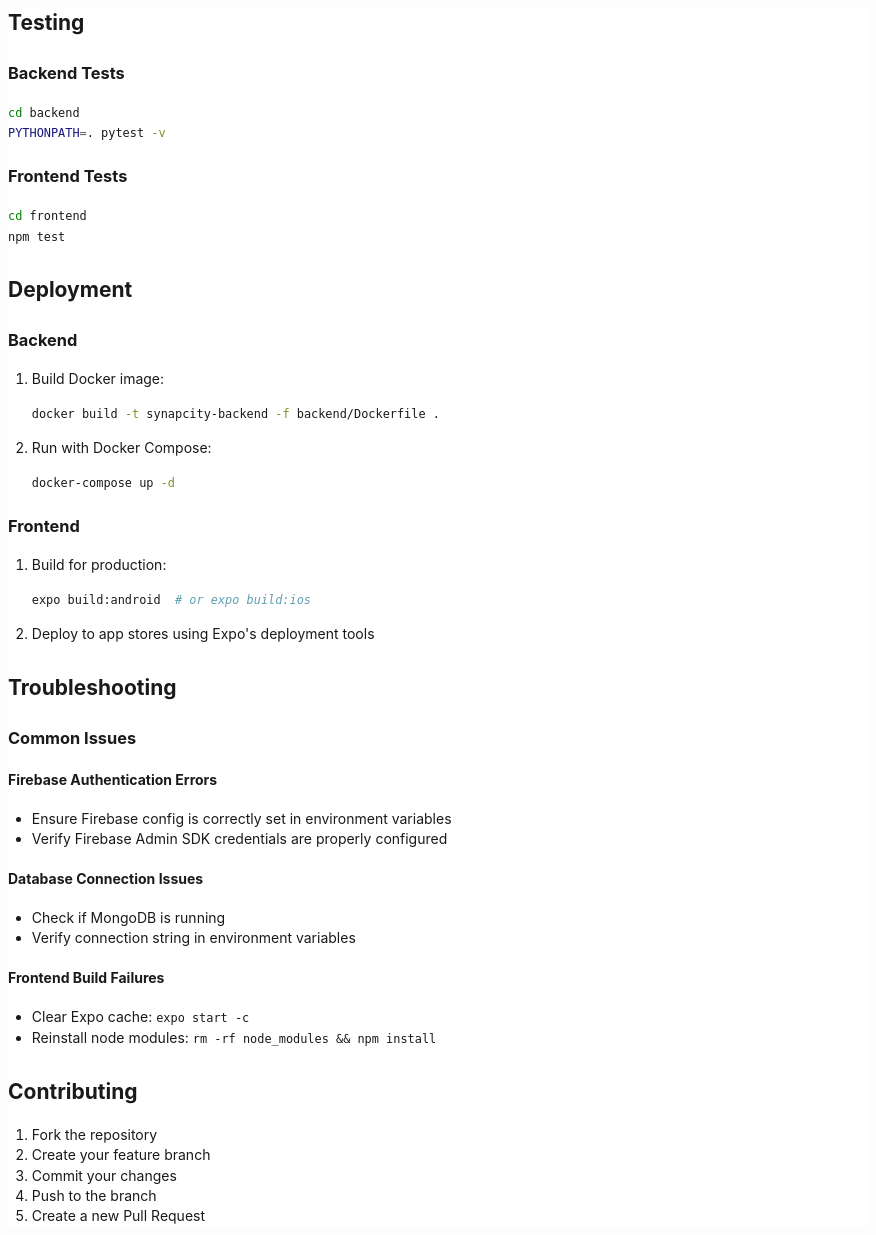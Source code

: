 ## Testing

### Backend Tests
```bash
cd backend
PYTHONPATH=. pytest -v
```

### Frontend Tests
```bash
cd frontend
npm test
```

## Deployment

### Backend
1. Build Docker image:
   ```bash
   docker build -t synapcity-backend -f backend/Dockerfile .
   ```
2. Run with Docker Compose:
   ```bash
   docker-compose up -d
   ```

### Frontend
1. Build for production:
   ```bash
   expo build:android  # or expo build:ios
   ```
2. Deploy to app stores using Expo's deployment tools

## Troubleshooting

### Common Issues

#### Firebase Authentication Errors
- Ensure Firebase config is correctly set in environment variables
- Verify Firebase Admin SDK credentials are properly configured

#### Database Connection Issues
- Check if MongoDB is running
- Verify connection string in environment variables

#### Frontend Build Failures
- Clear Expo cache: `expo start -c`
- Reinstall node modules: `rm -rf node_modules && npm install`

## Contributing
1. Fork the repository
2. Create your feature branch
3. Commit your changes
4. Push to the branch
5. Create a new Pull Request
